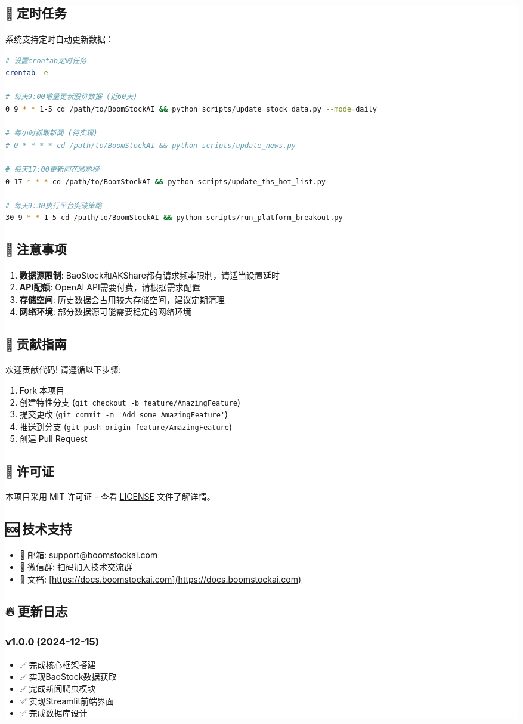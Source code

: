 ## 🔄 定时任务

系统支持定时自动更新数据：

```bash
# 设置crontab定时任务
crontab -e

# 每天9:00增量更新股价数据 (近60天)
0 9 * * 1-5 cd /path/to/BoomStockAI && python scripts/update_stock_data.py --mode=daily

# 每小时抓取新闻 (待实现)
# 0 * * * * cd /path/to/BoomStockAI && python scripts/update_news.py

# 每天17:00更新同花顺热榜
0 17 * * * cd /path/to/BoomStockAI && python scripts/update_ths_hot_list.py

# 每天9:30执行平台突破策略
30 9 * * 1-5 cd /path/to/BoomStockAI && python scripts/run_platform_breakout.py
```

## 🚨 注意事项

1. **数据源限制**: BaoStock和AKShare都有请求频率限制，请适当设置延时
2. **API配额**: OpenAI API需要付费，请根据需求配置
3. **存储空间**: 历史数据会占用较大存储空间，建议定期清理
4. **网络环境**: 部分数据源可能需要稳定的网络环境

## 🤝 贡献指南

欢迎贡献代码! 请遵循以下步骤:

1. Fork 本项目
2. 创建特性分支 (`git checkout -b feature/AmazingFeature`)
3. 提交更改 (`git commit -m 'Add some AmazingFeature'`)
4. 推送到分支 (`git push origin feature/AmazingFeature`)
5. 创建 Pull Request

## 📄 许可证

本项目采用 MIT 许可证 - 查看 [LICENSE](LICENSE) 文件了解详情。

## 🆘 技术支持

- 📧 邮箱: support@boomstockai.com
- 💬 微信群: 扫码加入技术交流群
- 📖 文档: [https://docs.boomstockai.com](https://docs.boomstockai.com)

## 🔥 更新日志

### v1.0.0 (2024-12-15)
- ✅ 完成核心框架搭建
- ✅ 实现BaoStock数据获取
- ✅ 完成新闻爬虫模块
- ✅ 实现Streamlit前端界面
- ✅ 完成数据库设计
